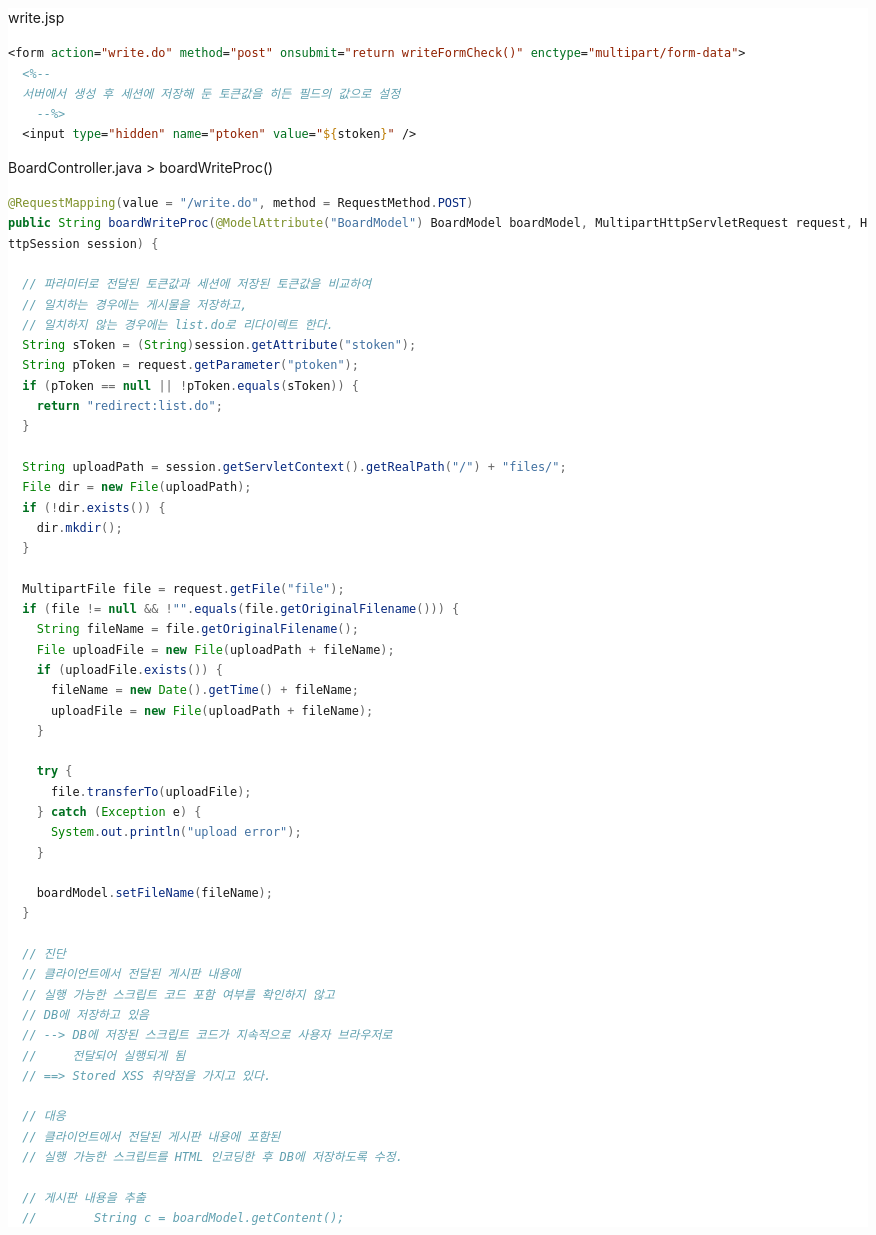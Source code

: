 write.jsp

```jsp
<form action="write.do" method="post" onsubmit="return writeFormCheck()" enctype="multipart/form-data">
  <%-- 
  서버에서 생성 후 세션에 저장해 둔 토큰값을 히든 필드의 값으로 설정
	--%>
  <input type="hidden" name="ptoken" value="${stoken}" />
```

BoardController.java > boardWriteProc()

```java
@RequestMapping(value = "/write.do", method = RequestMethod.POST)
public String boardWriteProc(@ModelAttribute("BoardModel") BoardModel boardModel, MultipartHttpServletRequest request, HttpSession session) {

  // 파라미터로 전달된 토큰값과 세션에 저장된 토큰값을 비교하여
  // 일치하는 경우에는 게시물을 저장하고, 
  // 일치하지 않는 경우에는 list.do로 리다이렉트 한다.
  String sToken = (String)session.getAttribute("stoken");
  String pToken = request.getParameter("ptoken");
  if (pToken == null || !pToken.equals(sToken)) {
    return "redirect:list.do";
  }

  String uploadPath = session.getServletContext().getRealPath("/") + "files/";
  File dir = new File(uploadPath);
  if (!dir.exists()) {
    dir.mkdir();
  }

  MultipartFile file = request.getFile("file");
  if (file != null && !"".equals(file.getOriginalFilename())) {
    String fileName = file.getOriginalFilename();
    File uploadFile = new File(uploadPath + fileName);
    if (uploadFile.exists()) {
      fileName = new Date().getTime() + fileName;
      uploadFile = new File(uploadPath + fileName);
    }

    try {
      file.transferTo(uploadFile);
    } catch (Exception e) {
      System.out.println("upload error");
    }

    boardModel.setFileName(fileName);
  }

  // 진단 
  // 클라이언트에서 전달된 게시판 내용에 
  // 실행 가능한 스크립트 코드 포함 여부를 확인하지 않고
  // DB에 저장하고 있음 
  // --> DB에 저장된 스크립트 코드가 지속적으로 사용자 브라우저로 
  //     전달되어 실행되게 됨 
  // ==> Stored XSS 취약점을 가지고 있다.

  // 대응
  // 클라이언트에서 전달된 게시판 내용에 포함된 
  // 실행 가능한 스크립트를 HTML 인코딩한 후 DB에 저장하도록 수정.

  // 게시판 내용을 추출
  //		String c = boardModel.getContent();
```